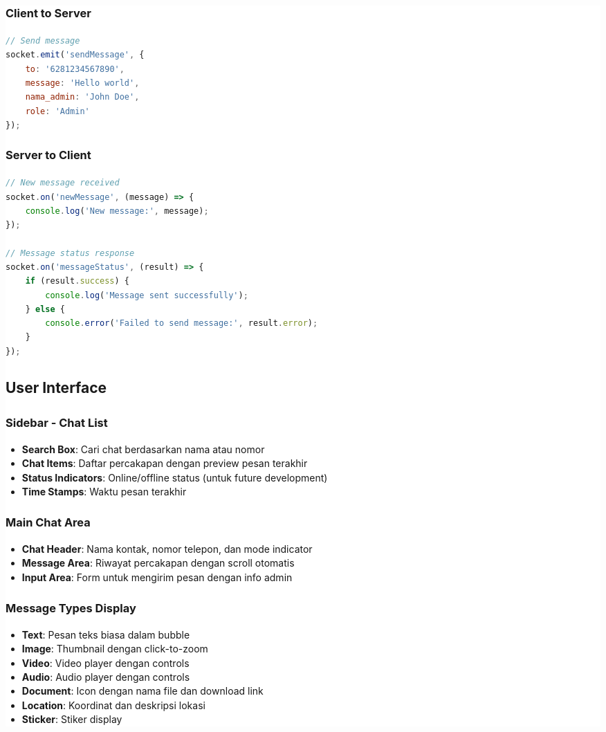 ### Client to Server
```javascript
// Send message
socket.emit('sendMessage', {
    to: '6281234567890',
    message: 'Hello world',
    nama_admin: 'John Doe',
    role: 'Admin'
});
```

### Server to Client
```javascript
// New message received
socket.on('newMessage', (message) => {
    console.log('New message:', message);
});

// Message status response
socket.on('messageStatus', (result) => {
    if (result.success) {
        console.log('Message sent successfully');
    } else {
        console.error('Failed to send message:', result.error);
    }
});
```

## User Interface

### Sidebar - Chat List
- **Search Box**: Cari chat berdasarkan nama atau nomor
- **Chat Items**: Daftar percakapan dengan preview pesan terakhir
- **Status Indicators**: Online/offline status (untuk future development)
- **Time Stamps**: Waktu pesan terakhir

### Main Chat Area
- **Chat Header**: Nama kontak, nomor telepon, dan mode indicator
- **Message Area**: Riwayat percakapan dengan scroll otomatis
- **Input Area**: Form untuk mengirim pesan dengan info admin

### Message Types Display
- **Text**: Pesan teks biasa dalam bubble
- **Image**: Thumbnail dengan click-to-zoom
- **Video**: Video player dengan controls
- **Audio**: Audio player dengan controls
- **Document**: Icon dengan nama file dan download link
- **Location**: Koordinat dan deskripsi lokasi
- **Sticker**: Stiker display
